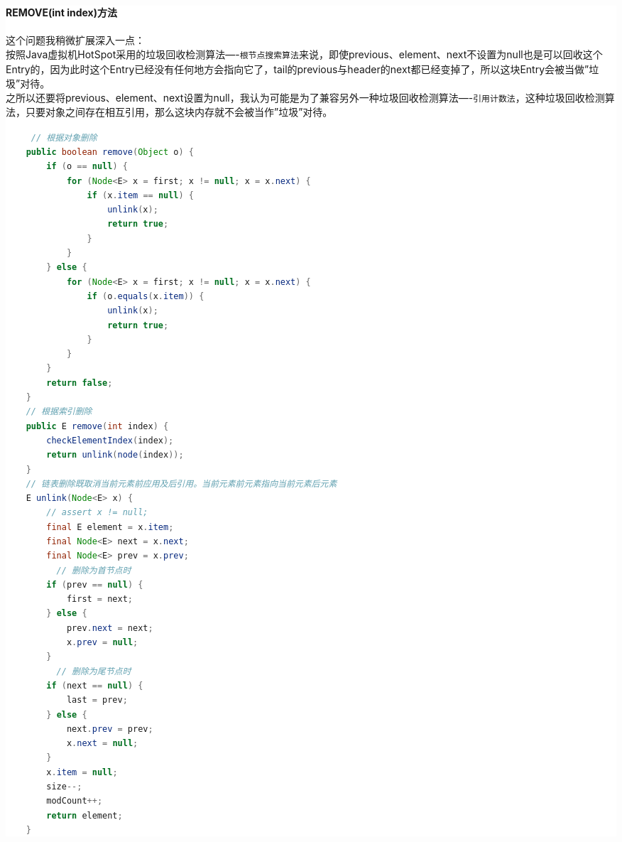 #### REMOVE(int index)方法

这个问题我稍微扩展深入一点：  
按照Java虚拟机HotSpot采用的垃圾回收检测算法—-`根节点搜索算法`来说，即使previous、element、next不设置为null也是可以回收这个Entry的，因为此时这个Entry已经没有任何地方会指向它了，tail的previous与header的next都已经变掉了，所以这块Entry会被当做”垃圾”对待。  
之所以还要将previous、element、next设置为null，我认为可能是为了兼容另外一种垃圾回收检测算法—-`引用计数法`，这种垃圾回收检测算法，只要对象之间存在相互引用，那么这块内存就不会被当作”垃圾”对待。

```java
	 // 根据对象删除
    public boolean remove(Object o) {
        if (o == null) {
            for (Node<E> x = first; x != null; x = x.next) {
                if (x.item == null) {
                    unlink(x);
                    return true;
                }
            }
        } else {
            for (Node<E> x = first; x != null; x = x.next) {
                if (o.equals(x.item)) {
                    unlink(x);
                    return true;
                }
            }
        }
        return false;
    }
    // 根据索引删除
    public E remove(int index) {
        checkElementIndex(index);
        return unlink(node(index));
    }
    // 链表删除既取消当前元素前应用及后引用。当前元素前元素指向当前元素后元素
    E unlink(Node<E> x) {
        // assert x != null;
        final E element = x.item;
        final Node<E> next = x.next;
        final Node<E> prev = x.prev;
		  // 删除为首节点时
        if (prev == null) {
            first = next;
        } else {
            prev.next = next;
            x.prev = null;
        }
		  // 删除为尾节点时
        if (next == null) {
            last = prev;
        } else {
            next.prev = prev;
            x.next = null;
        }
        x.item = null;
        size--;
        modCount++;
        return element;
    }
```

